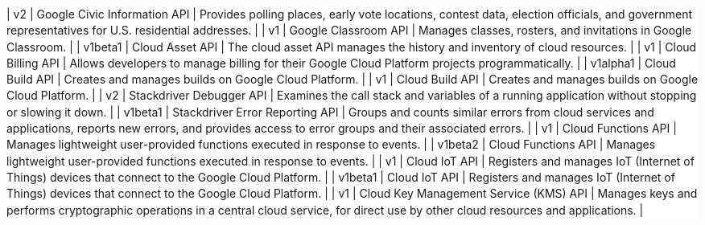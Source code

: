 | v2             | Google Civic Information API                      | Provides polling places, early vote locations, contest data, election officials, and government representatives for U.S. residential addresses.                                                                                                                                                                                                                            |
| v1             | Google Classroom API                              | Manages classes, rosters, and invitations in Google Classroom.                                                                                                                                                                                                                                                                                                             |
| v1beta1        | Cloud Asset API                                   | The cloud asset API manages the history and inventory of cloud resources.                                                                                                                                                                                                                                                                                                  |
| v1             | Cloud Billing API                                 | Allows developers to manage billing for their Google Cloud Platform projects programmatically.                                                                                                                                                                                                                                                                             |
| v1alpha1       | Cloud Build API                                   | Creates and manages builds on Google Cloud Platform.                                                                                                                                                                                                                                                                                                                       |
| v1             | Cloud Build API                                   | Creates and manages builds on Google Cloud Platform.                                                                                                                                                                                                                                                                                                                       |
| v2             | Stackdriver Debugger API                          | Examines the call stack and variables of a running application without stopping or slowing it down.                                                                                                                                                                                                                                                                        |
| v1beta1        | Stackdriver Error Reporting API                   | Groups and counts similar errors from cloud services and applications, reports new errors, and provides access to error groups and their associated errors.                                                                                                                                                                                                                |
| v1             | Cloud Functions API                               | Manages lightweight user-provided functions executed in response to events.                                                                                                                                                                                                                                                                                                |
| v1beta2        | Cloud Functions API                               | Manages lightweight user-provided functions executed in response to events.                                                                                                                                                                                                                                                                                                |
| v1             | Cloud IoT API                                     | Registers and manages IoT (Internet of Things) devices that connect to the Google Cloud Platform.                                                                                                                                                                                                                                                                          |
| v1beta1        | Cloud IoT API                                     | Registers and manages IoT (Internet of Things) devices that connect to the Google Cloud Platform.                                                                                                                                                                                                                                                                          |
| v1             | Cloud Key Management Service (KMS) API            | Manages keys and performs cryptographic operations in a central cloud service, for direct use by other cloud resources and applications.                                                                                                                                                                                                                                   |